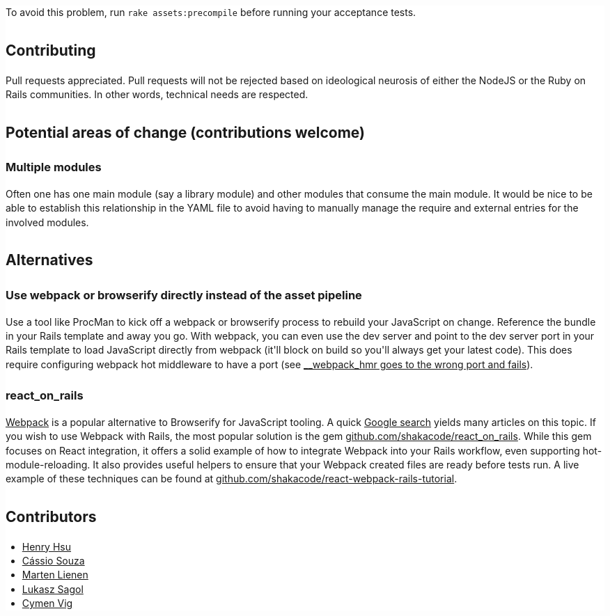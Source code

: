 To avoid this problem, run `rake assets:precompile` before running your
acceptance tests.

## Contributing

Pull requests appreciated. Pull requests will not be rejected based on
ideological neurosis of either the NodeJS or the Ruby on Rails communities.
In other words, technical needs are respected.

## Potential areas of change (contributions welcome)

### Multiple modules

Often one has one main module (say a library module) and other modules that
consume the main module. It would be nice to be able to establish this
relationship in the YAML file to avoid having to manually manage the require
and external entries for the involved modules.

## Alternatives

### Use webpack or browserify directly instead of the asset pipeline

Use a tool like ProcMan to kick off a webpack or browserify process to rebuild your JavaScript on change. Reference the bundle in your Rails template and away you go. With webpack, you can even use the dev server and point to the dev server port in your Rails template to load JavaScript directly from webpack (it'll block on build so you'll always get your latest code). This does require configuring webpack hot middleware to have a port (see [__webpack_hmr goes to the wrong port and fails](http://stackoverflow.com/questions/35446109/webpack-hmr-goes-to-the-wrong-port-and-fails/35446292#35446292)).


### react_on_rails

[Webpack](http://webpack.github.io/) is a popular alternative to Browserify for JavaScript tooling. A quick [Google search](https://www.google.com/search?q=browserify+vs+webpack&gws_rd=ssl) yields many articles on this topic. If you wish to use Webpack with Rails, the most popular solution is the gem [github.com/shakacode/react_on_rails](https://github.com/shakacode/react_on_rails/). While this gem focuses on React integration, it offers a solid example of how to integrate Webpack into your Rails workflow, even supporting hot-module-reloading. It also provides useful helpers to ensure that your Webpack created files are ready before tests run. A live example of these techniques can be found at [github.com/shakacode/react-webpack-rails-tutorial](https://github.com/shakacode/react-webpack-rails-tutorial/).


## Contributors

* [Henry Hsu](https://github.com/hsume2)
* [Cássio Souza](https://github.com/cassiozen)
* [Marten Lienen](https://github.com/CQQL)
* [Lukasz Sagol](https://github.com/zgryw)
* [Cymen Vig](https://github.com/cymen)
